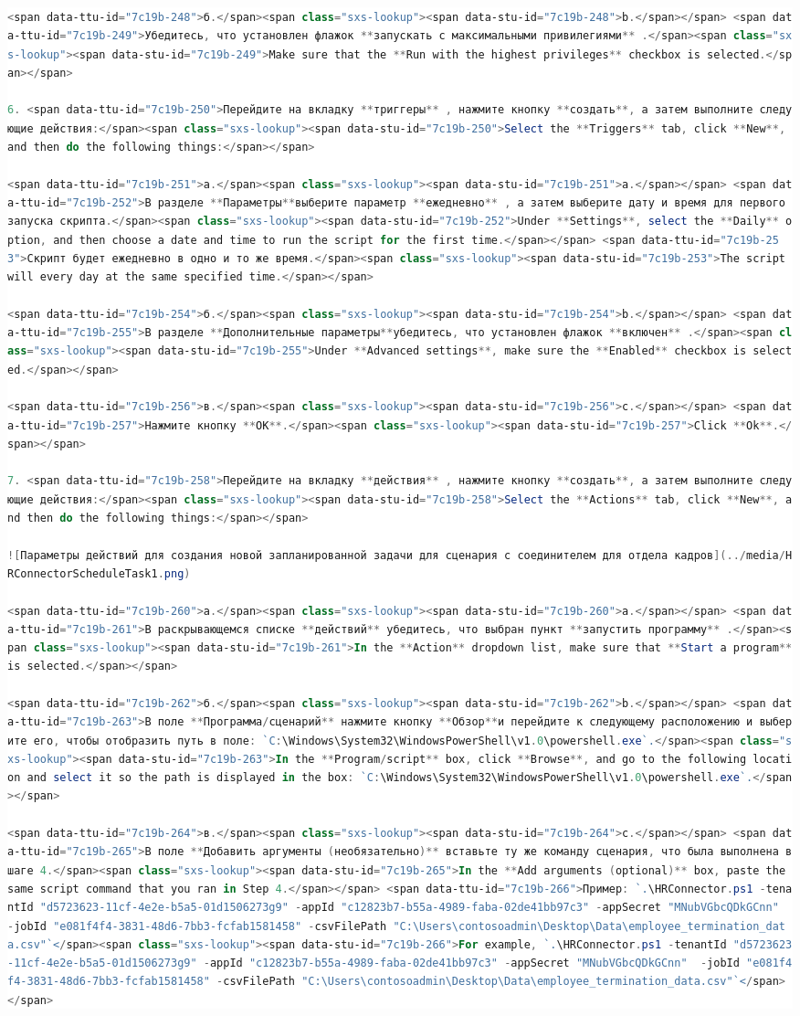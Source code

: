    ```powershell
   <span data-ttu-id="7c19b-248">б.</span><span class="sxs-lookup"><span data-stu-id="7c19b-248">b.</span></span> <span data-ttu-id="7c19b-249">Убедитесь, что установлен флажок **запускать с максимальными привилегиями** .</span><span class="sxs-lookup"><span data-stu-id="7c19b-249">Make sure that the **Run with the highest privileges** checkbox is selected.</span></span>

6. <span data-ttu-id="7c19b-250">Перейдите на вкладку **триггеры** , нажмите кнопку **создать**, а затем выполните следующие действия:</span><span class="sxs-lookup"><span data-stu-id="7c19b-250">Select the **Triggers** tab, click **New**, and then do the following things:</span></span>

   <span data-ttu-id="7c19b-251">а.</span><span class="sxs-lookup"><span data-stu-id="7c19b-251">a.</span></span> <span data-ttu-id="7c19b-252">В разделе **Параметры**выберите параметр **ежедневно** , а затем выберите дату и время для первого запуска скрипта.</span><span class="sxs-lookup"><span data-stu-id="7c19b-252">Under **Settings**, select the **Daily** option, and then choose a date and time to run the script for the first time.</span></span> <span data-ttu-id="7c19b-253">Скрипт будет ежедневно в одно и то же время.</span><span class="sxs-lookup"><span data-stu-id="7c19b-253">The script will every day at the same specified time.</span></span>
   
   <span data-ttu-id="7c19b-254">б.</span><span class="sxs-lookup"><span data-stu-id="7c19b-254">b.</span></span> <span data-ttu-id="7c19b-255">В разделе **Дополнительные параметры**убедитесь, что установлен флажок **включен** .</span><span class="sxs-lookup"><span data-stu-id="7c19b-255">Under **Advanced settings**, make sure the **Enabled** checkbox is selected.</span></span>
   
   <span data-ttu-id="7c19b-256">в.</span><span class="sxs-lookup"><span data-stu-id="7c19b-256">c.</span></span> <span data-ttu-id="7c19b-257">Нажмите кнопку **ОК**.</span><span class="sxs-lookup"><span data-stu-id="7c19b-257">Click **Ok**.</span></span>

7. <span data-ttu-id="7c19b-258">Перейдите на вкладку **действия** , нажмите кнопку **создать**, а затем выполните следующие действия:</span><span class="sxs-lookup"><span data-stu-id="7c19b-258">Select the **Actions** tab, click **New**, and then do the following things:</span></span>

   ![Параметры действий для создания новой запланированной задачи для сценария с соединителем для отдела кадров](../media/HRConnectorScheduleTask1.png)

   <span data-ttu-id="7c19b-260">а.</span><span class="sxs-lookup"><span data-stu-id="7c19b-260">a.</span></span> <span data-ttu-id="7c19b-261">В раскрывающемся списке **действий** убедитесь, что выбран пункт **запустить программу** .</span><span class="sxs-lookup"><span data-stu-id="7c19b-261">In the **Action** dropdown list, make sure that **Start a program** is selected.</span></span>

   <span data-ttu-id="7c19b-262">б.</span><span class="sxs-lookup"><span data-stu-id="7c19b-262">b.</span></span> <span data-ttu-id="7c19b-263">В поле **Программа/сценарий** нажмите кнопку **Обзор**и перейдите к следующему расположению и выберите его, чтобы отобразить путь в поле: `C:\Windows\System32\WindowsPowerShell\v1.0\powershell.exe`.</span><span class="sxs-lookup"><span data-stu-id="7c19b-263">In the **Program/script** box, click **Browse**, and go to the following location and select it so the path is displayed in the box: `C:\Windows\System32\WindowsPowerShell\v1.0\powershell.exe`.</span></span>

   <span data-ttu-id="7c19b-264">в.</span><span class="sxs-lookup"><span data-stu-id="7c19b-264">c.</span></span> <span data-ttu-id="7c19b-265">В поле **Добавить аргументы (необязательно)** вставьте ту же команду сценария, что была выполнена в шаге 4.</span><span class="sxs-lookup"><span data-stu-id="7c19b-265">In the **Add arguments (optional)** box, paste the same script command that you ran in Step 4.</span></span> <span data-ttu-id="7c19b-266">Пример: `.\HRConnector.ps1 -tenantId "d5723623-11cf-4e2e-b5a5-01d1506273g9" -appId "c12823b7-b55a-4989-faba-02de41bb97c3" -appSecret "MNubVGbcQDkGCnn"  -jobId "e081f4f4-3831-48d6-7bb3-fcfab1581458" -csvFilePath "C:\Users\contosoadmin\Desktop\Data\employee_termination_data.csv"`</span><span class="sxs-lookup"><span data-stu-id="7c19b-266">For example, `.\HRConnector.ps1 -tenantId "d5723623-11cf-4e2e-b5a5-01d1506273g9" -appId "c12823b7-b55a-4989-faba-02de41bb97c3" -appSecret "MNubVGbcQDkGCnn"  -jobId "e081f4f4-3831-48d6-7bb3-fcfab1581458" -csvFilePath "C:\Users\contosoadmin\Desktop\Data\employee_termination_data.csv"`</span></span>

   ```